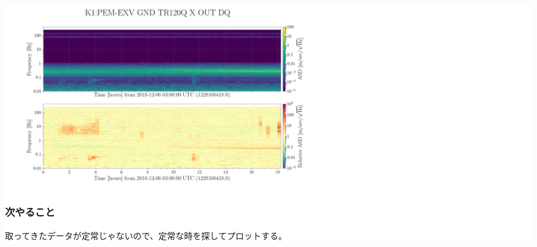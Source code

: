 <img src='./Spectrogram_exv_gnd_tr120q_x.png' width=500>


### 次やること
取ってきたデータが定常じゃないので、定常な時を探してプロットする。
